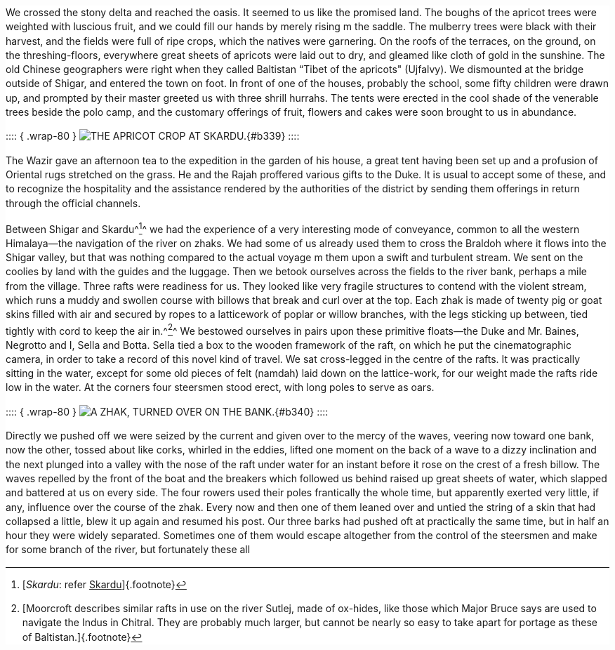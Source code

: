 
We crossed the stony delta and reached the oasis. It seemed to us like the
promised land. The boughs of the apricot trees were weighted with luscious
fruit, and we could fill our hands by merely rising m the saddle. The mulberry
trees were black with their harvest, and the fields were full of ripe crops,
which the natives were garnering. On the roofs of the terraces, on the ground,
on the threshing-floors, everywhere great sheets of apricots were laid out to
dry, and gleamed like cloth of gold in the sunshine. The old Chinese geographers
were right when they called Baltistan “Tibet of the apricots" (Ujfalvy). We
dismounted at the bridge outside of Shigar, and entered the town on foot. In
front of one of the houses, probably the school, some fifty children were drawn
up, and prompted by their master greeted us with three shrill hurrahs. The tents
were erected in the cool shade of the venerable trees beside the polo camp, and
the customary offerings of fruit, flowers and cakes were soon brought to us in
abundance.

:::: { .wrap-80 }
![THE APRICOT CROP AT SKARDU.](Karakoram_339.jpg "THE APRICOT CROP AT SKARDU."){#b339}
::::

The Wazir gave an afternoon tea to the expedition in the garden of his house, a
great tent having been set up and a profusion of Oriental rugs stretched on the
grass. He and the Rajah proffered various gifts to the Duke. It is usual to
accept some of these, and to recognize the hospitality and the assistance
rendered by the authorities of the district by sending them offerings in return
through the official channels.

Between Shigar and Skardu^[^1807]^ we had the experience of a very interesting mode of
conveyance, common to all the western Himalaya—the navigation of the river on
zhaks. We had some of us already used them to cross the Braldoh where it flows
into the Shigar valley, but that was nothing compared to the actual voyage m
them upon a swift and turbulent stream. We sent on the coolies by land with the
guides and the luggage. Then we betook ourselves across the fields to the river
bank, perhaps a mile from the village. Three rafts were readiness for us. They
looked like very fragile structures to contend with the violent stream, which
runs a muddy and swollen course with billows that break and curl over at the
top. Each zhak is made of twenty pig or goat skins filled with air and secured
by ropes to a latticework of poplar or willow branches, with the legs sticking
up between, tied tightly with cord to keep the air in.^[^1806]^ We bestowed ourselves in
pairs upon these primitive floats—the Duke and Mr. Baines, Negrotto and I, Sella
and Botta. Sella tied a box to the wooden framework of the raft, on which he put
the cinematographic camera, in order to take a record of this novel kind of
travel. We sat cross-legged in the centre of the rafts. It was practically
sitting in the water, except for some old pieces of felt (namdah) laid down on
the lattice-work, for our weight made the rafts ride low in the water. At the
corners four steersmen stood erect, with long poles to serve as oars.

:::: { .wrap-80 }
![A ZHAK, TURNED OVER ON THE BANK.](Karakoram_340.jpg "A ZHAK, TURNED OVER ON THE BANK."){#b340}
::::

Directly we pushed off we were seized by the current and given over to the mercy
of the waves, veering now toward one bank, now the other, tossed about like
corks, whirled in the eddies, lifted one moment on the back of a wave to a dizzy
inclination and the next plunged into a valley with the nose of the raft under
water for an instant before it rose on the crest of a fresh billow. The waves
repelled by the front of the boat and the breakers which followed us behind
raised up great sheets of water, which slapped and battered at us on every side.
The four rowers used their poles frantically the whole time, but apparently
exerted very little, if any, influence over the course of the zhak. Every now
and then one of them leaned over and untied the string of a skin that had
collapsed a little, blew it up again and resumed his post. Our three barks had
pushed oft at practically the same time, but in half an hour they were widely
separated. Sometimes one of them would escape altogether from the control of the
steersmen and make for some branch of the river, but fortunately these all

[^1800]: [This panorama, taken with panorama B and the small picture of the lower Baltoro inserted at p 194, gives the whole northern chain of the Baltoro in all its detail.]{.footnote}
[^1801]: [Altitude calculated from barometric readings, referred to the observations made at Skardu, Gilgit and Leh. According to Conway the Skoro La is 17,400 feet; according to the Workmans 16,975 feet. Guillarmod gives the highest figure, 17,716 feet.]{.footnote}
[^1803]: [The route is marked by a dotted line on the little panorama of the left side of the Braldoh valley.]{.footnote}
[^1804]: [The Botanical Appendix, by Prof. Pirotta and Dr. Corlesi, contains a list of the specimens found in this valley.]{.footnote}
[^1805]: [The Skoro La was crossed in 1856 by R. Schlagintweit, by Godwin Austen in 1861, by Conway in 1892, by the Workmans in 1899, and by some of the members of the Eckenstein-Pfannl-Guillarmod expedition in 1902.]{.footnote}
[^1806]: [Moorcroft describes similar rafts in use on the river Sutlej, made of ox-hides, like those which Major Bruce says are used to navigate the Indus in Chitral. They are probably much larger, but cannot be nearly so easy to take apart for portage as these of Baltistan.]{.footnote}
[^1807]: [*Skardu*: refer [Skardu](https://en.wikipedia.org/wiki/Skardu)]{.footnote}
[^1808]: [The Botanical Appendix of Prof. Pirotta and Dr. Cortesi contains a list of the plants collected on the Deosai table-land.]{.footnote}
[^1809]: [*Burgi La*: refer [Burji La](https://en.wikipedia.org/wiki/Burji_La)]{.footnote}
[^1810]: [K. OESTREICH (op. cit.); ELLSWORTH HUNTINGTON, *The Vale of Kashmir. Bull. Amer. Geog. Soc.* 38, 1900, p. 657.]{.footnote}
[^1811]: [*Deosai table-land*: refer [Deosai National Park](https://en.wikipedia.org/wiki/Deosai_National_Park)]{.footnote}